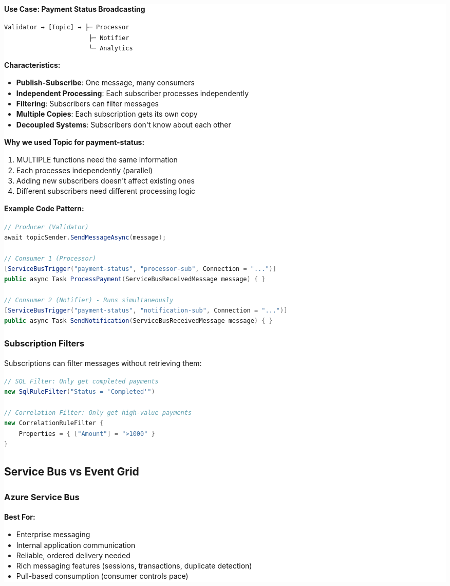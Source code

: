 **Use Case: Payment Status Broadcasting**

```
Validator → [Topic] → ├─ Processor
                       ├─ Notifier
                       └─ Analytics
```

**Characteristics:**
- **Publish-Subscribe**: One message, many consumers
- **Independent Processing**: Each subscriber processes independently
- **Filtering**: Subscribers can filter messages
- **Multiple Copies**: Each subscription gets its own copy
- **Decoupled Systems**: Subscribers don't know about each other

**Why we used Topic for payment-status:**
1. MULTIPLE functions need the same information
2. Each processes independently (parallel)
3. Adding new subscribers doesn't affect existing ones
4. Different subscribers need different processing logic

**Example Code Pattern:**
```csharp
// Producer (Validator)
await topicSender.SendMessageAsync(message);

// Consumer 1 (Processor)
[ServiceBusTrigger("payment-status", "processor-sub", Connection = "...")]
public async Task ProcessPayment(ServiceBusReceivedMessage message) { }

// Consumer 2 (Notifier) - Runs simultaneously
[ServiceBusTrigger("payment-status", "notification-sub", Connection = "...")]
public async Task SendNotification(ServiceBusReceivedMessage message) { }
```

### Subscription Filters

Subscriptions can filter messages without retrieving them:

```csharp
// SQL Filter: Only get completed payments
new SqlRuleFilter("Status = 'Completed'")

// Correlation Filter: Only get high-value payments
new CorrelationRuleFilter { 
    Properties = { ["Amount"] = ">1000" }
}
```

## Service Bus vs Event Grid

### Azure Service Bus

**Best For:**
- Enterprise messaging
- Internal application communication
- Reliable, ordered delivery needed
- Rich messaging features (sessions, transactions, duplicate detection)
- Pull-based consumption (consumer controls pace)
